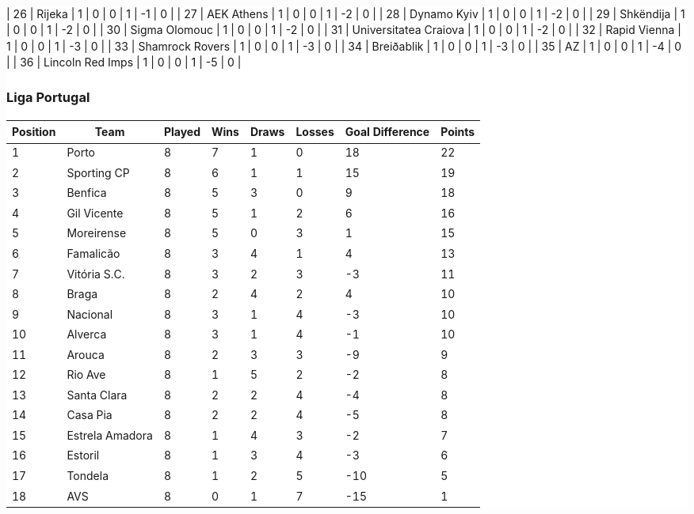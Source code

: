 | 26 | Rijeka | 1 | 0 | 0 | 1 | -1 | 0 |
| 27 | AEK Athens | 1 | 0 | 0 | 1 | -2 | 0 |
| 28 | Dynamo Kyiv | 1 | 0 | 0 | 1 | -2 | 0 |
| 29 | Shkëndija | 1 | 0 | 0 | 1 | -2 | 0 |
| 30 | Sigma Olomouc | 1 | 0 | 0 | 1 | -2 | 0 |
| 31 | Universitatea Craiova | 1 | 0 | 0 | 1 | -2 | 0 |
| 32 | Rapid Vienna | 1 | 0 | 0 | 1 | -3 | 0 |
| 33 | Shamrock Rovers | 1 | 0 | 0 | 1 | -3 | 0 |
| 34 | Breiðablik | 1 | 0 | 0 | 1 | -3 | 0 |
| 35 | AZ | 1 | 0 | 0 | 1 | -4 | 0 |
| 36 | Lincoln Red Imps | 1 | 0 | 0 | 1 | -5 | 0 |

### Liga Portugal

| Position | Team | Played | Wins | Draws | Losses | Goal Difference | Points |
|----------|------|--------|------|-------|--------|-----------------|--------|
| 1 | Porto | 8 | 7 | 1 | 0 | 18 | 22 |
| 2 | Sporting CP | 8 | 6 | 1 | 1 | 15 | 19 |
| 3 | Benfica | 8 | 5 | 3 | 0 | 9 | 18 |
| 4 | Gil Vicente | 8 | 5 | 1 | 2 | 6 | 16 |
| 5 | Moreirense | 8 | 5 | 0 | 3 | 1 | 15 |
| 6 | Famalicão | 8 | 3 | 4 | 1 | 4 | 13 |
| 7 | Vitória S.C. | 8 | 3 | 2 | 3 | -3 | 11 |
| 8 | Braga | 8 | 2 | 4 | 2 | 4 | 10 |
| 9 | Nacional | 8 | 3 | 1 | 4 | -3 | 10 |
| 10 | Alverca | 8 | 3 | 1 | 4 | -1 | 10 |
| 11 | Arouca | 8 | 2 | 3 | 3 | -9 | 9 |
| 12 | Rio Ave | 8 | 1 | 5 | 2 | -2 | 8 |
| 13 | Santa Clara | 8 | 2 | 2 | 4 | -4 | 8 |
| 14 | Casa Pia | 8 | 2 | 2 | 4 | -5 | 8 |
| 15 | Estrela Amadora | 8 | 1 | 4 | 3 | -2 | 7 |
| 16 | Estoril | 8 | 1 | 3 | 4 | -3 | 6 |
| 17 | Tondela | 8 | 1 | 2 | 5 | -10 | 5 |
| 18 | AVS | 8 | 0 | 1 | 7 | -15 | 1 |
